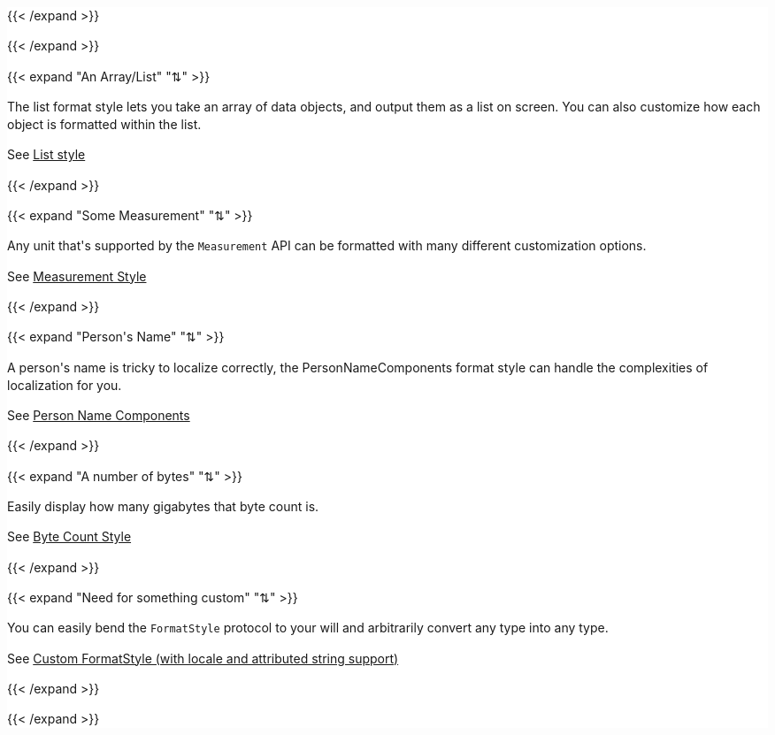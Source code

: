 {{< /expand >}}

{{< /expand >}}

{{< expand "An Array/List" "⇅" >}}

The list format style lets you take an array of data objects, and output them as a list on screen. You can also customize how each object is formatted within the list.

See <a href ="/#list-style">List style</a>

{{< /expand >}}

{{< expand "Some Measurement" "⇅" >}}

Any unit that's supported by the `Measurement` API can be formatted with many different customization options.

See <a href ="/#measurement-style">Measurement Style</a>

{{< /expand >}}

{{< expand "Person's Name" "⇅" >}}

A person's name is tricky to localize correctly, the PersonNameComponents format style can handle the complexities of localization for you.

See <a href ="/#person-name-component-style">Person Name Components</a>

{{< /expand >}}

{{< expand "A number of bytes" "⇅" >}}

Easily display how many gigabytes that byte count is.

See <a href ="/#byte-count-style">Byte Count Style</a>

{{< /expand >}}

{{< expand "Need for something custom" "⇅" >}}

You can easily bend the `FormatStyle` protocol to your will and arbitrarily convert any type into any type.

See <a href ="/#custom-format-style">Custom FormatStyle (with locale and attributed string support)</a>

{{< /expand >}}

{{< /expand >}}
